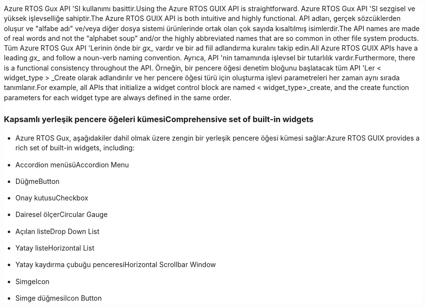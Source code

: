 <span data-ttu-id="12a04-217">Azure RTOS Gux API 'SI kullanımı basittir.</span><span class="sxs-lookup"><span data-stu-id="12a04-217">Using the Azure RTOS GUIX API is straightforward.</span></span> <span data-ttu-id="12a04-218">Azure RTOS Gux API 'SI sezgisel ve yüksek işlevselliğe sahiptir.</span><span class="sxs-lookup"><span data-stu-id="12a04-218">The Azure RTOS GUIX API is both intuitive and highly functional.</span></span> <span data-ttu-id="12a04-219">API adları, gerçek sözcüklerden oluşur ve "alfabe adı" ve/veya diğer dosya sistemi ürünlerinde ortak olan çok sayıda kısaltılmış isimlerdir.</span><span class="sxs-lookup"><span data-stu-id="12a04-219">The API names are made of real words and not the “alphabet soup” and/or the highly abbreviated names that are so common in other file system products.</span></span> <span data-ttu-id="12a04-220">Tüm Azure RTOS Gux API 'Lerinin önde bir *gx_* vardır ve bir ad fiil adlandırma kuralını takip edin.</span><span class="sxs-lookup"><span data-stu-id="12a04-220">All Azure RTOS GUIX APIs have a leading *gx_* and follow a noun-verb naming convention.</span></span> <span data-ttu-id="12a04-221">Ayrıca, API 'nin tamamında işlevsel bir tutarlılık vardır.</span><span class="sxs-lookup"><span data-stu-id="12a04-221">Furthermore, there is a functional consistency throughout the API.</span></span> <span data-ttu-id="12a04-222">Örneğin, bir pencere öğesi denetim bloğunu başlatacak tüm API 'Ler &lt; widget_type &gt; _Create olarak adlandırılır ve her pencere öğesi türü için oluşturma işlevi parametreleri her zaman aynı sırada tanımlanır.</span><span class="sxs-lookup"><span data-stu-id="12a04-222">For example, all APIs that initialize a widget control block are named &lt; widget_type&gt;_create, and the create function parameters for each widget type are always defined in the same order.</span></span>

### <a name="comprehensive-set-of-built-in-widgets"></a><span data-ttu-id="12a04-223">Kapsamlı yerleşik pencere öğeleri kümesi</span><span class="sxs-lookup"><span data-stu-id="12a04-223">Comprehensive set of built-in widgets</span></span>

* <span data-ttu-id="12a04-224">Azure RTOS Gux, aşağıdakiler dahil olmak üzere zengin bir yerleşik pencere öğesi kümesi sağlar:</span><span class="sxs-lookup"><span data-stu-id="12a04-224">Azure RTOS GUIX provides a rich set of built-in widgets, including:</span></span>

* <span data-ttu-id="12a04-225">Accordion menüsü</span><span class="sxs-lookup"><span data-stu-id="12a04-225">Accordion Menu</span></span>

* <span data-ttu-id="12a04-226">Düğme</span><span class="sxs-lookup"><span data-stu-id="12a04-226">Button</span></span>

* <span data-ttu-id="12a04-227">Onay kutusu</span><span class="sxs-lookup"><span data-stu-id="12a04-227">Checkbox</span></span>

* <span data-ttu-id="12a04-228">Dairesel ölçer</span><span class="sxs-lookup"><span data-stu-id="12a04-228">Circular Gauge</span></span>

* <span data-ttu-id="12a04-229">Açılan liste</span><span class="sxs-lookup"><span data-stu-id="12a04-229">Drop Down List</span></span>

* <span data-ttu-id="12a04-230">Yatay liste</span><span class="sxs-lookup"><span data-stu-id="12a04-230">Horizontal List</span></span>

* <span data-ttu-id="12a04-231">Yatay kaydırma çubuğu penceresi</span><span class="sxs-lookup"><span data-stu-id="12a04-231">Horizontal Scrollbar Window</span></span>

* <span data-ttu-id="12a04-232">Simge</span><span class="sxs-lookup"><span data-stu-id="12a04-232">Icon</span></span>

* <span data-ttu-id="12a04-233">Simge düğmesi</span><span class="sxs-lookup"><span data-stu-id="12a04-233">Icon Button</span></span>
